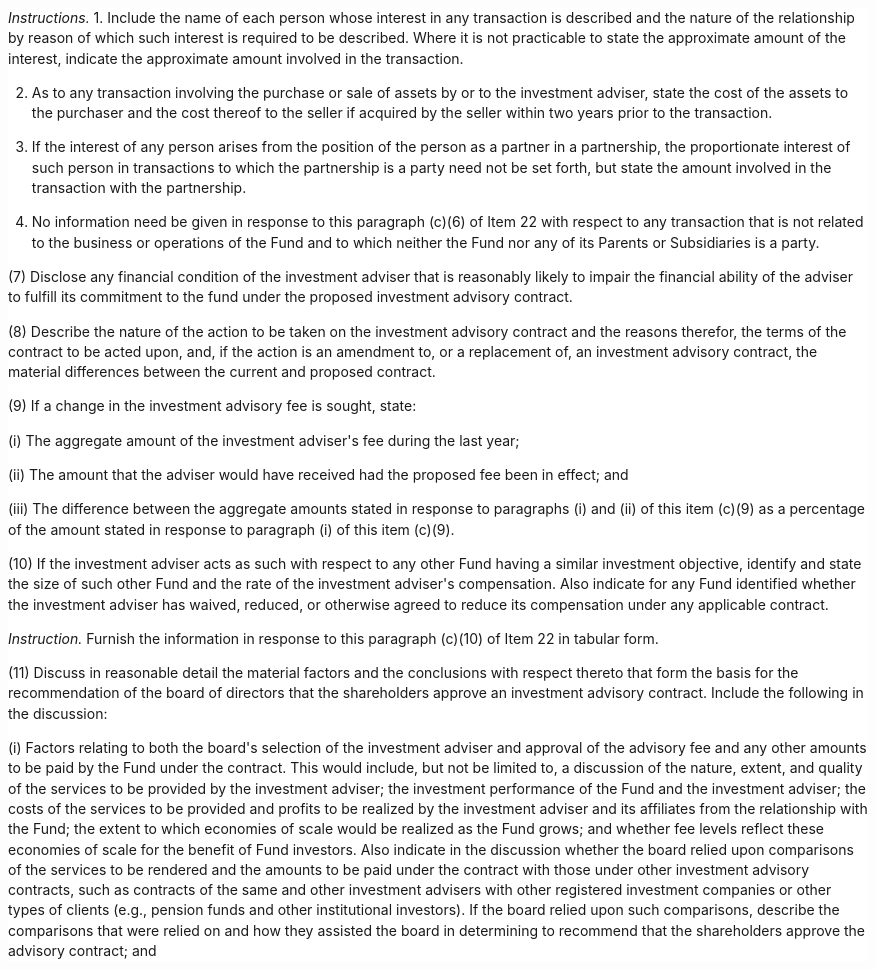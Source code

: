 
*Instructions.* 1. Include the name of each person whose interest in any transaction is described and the nature of the relationship by reason of which such interest is required to be described. Where it is not practicable to state the approximate amount of the interest, indicate the approximate amount involved in the transaction. 


2. As to any transaction involving the purchase or sale of assets by or to the investment adviser, state the cost of the assets to the purchaser and the cost thereof to the seller if acquired by the seller within two years prior to the transaction. 


3. If the interest of any person arises from the position of the person as a partner in a partnership, the proportionate interest of such person in transactions to which the partnership is a party need not be set forth, but state the amount involved in the transaction with the partnership. 


4. No information need be given in response to this paragraph (c)(6) of Item 22 with respect to any transaction that is not related to the business or operations of the Fund and to which neither the Fund nor any of its Parents or Subsidiaries is a party.


(7) Disclose any financial condition of the investment adviser that is reasonably likely to impair the financial ability of the adviser to fulfill its commitment to the fund under the proposed investment advisory contract. 


(8) Describe the nature of the action to be taken on the investment advisory contract and the reasons therefor, the terms of the contract to be acted upon, and, if the action is an amendment to, or a replacement of, an investment advisory contract, the material differences between the current and proposed contract. 


(9) If a change in the investment advisory fee is sought, state: 


(i) The aggregate amount of the investment adviser's fee during the last year; 


(ii) The amount that the adviser would have received had the proposed fee been in effect; and 


(iii) The difference between the aggregate amounts stated in response to paragraphs (i) and (ii) of this item (c)(9) as a percentage of the amount stated in response to paragraph (i) of this item (c)(9). 


(10) If the investment adviser acts as such with respect to any other Fund having a similar investment objective, identify and state the size of such other Fund and the rate of the investment adviser's compensation. Also indicate for any Fund identified whether the investment adviser has waived, reduced, or otherwise agreed to reduce its compensation under any applicable contract.


*Instruction.* Furnish the information in response to this paragraph (c)(10) of Item 22 in tabular form.


(11) Discuss in reasonable detail the material factors and the conclusions with respect thereto that form the basis for the recommendation of the board of directors that the shareholders approve an investment advisory contract. Include the following in the discussion:


(i) Factors relating to both the board's selection of the investment adviser and approval of the advisory fee and any other amounts to be paid by the Fund under the contract. This would include, but not be limited to, a discussion of the nature, extent, and quality of the services to be provided by the investment adviser; the investment performance of the Fund and the investment adviser; the costs of the services to be provided and profits to be realized by the investment adviser and its affiliates from the relationship with the Fund; the extent to which economies of scale would be realized as the Fund grows; and whether fee levels reflect these economies of scale for the benefit of Fund investors. Also indicate in the discussion whether the board relied upon comparisons of the services to be rendered and the amounts to be paid under the contract with those under other investment advisory contracts, such as contracts of the same and other investment advisers with other registered investment companies or other types of clients (e.g., pension funds and other institutional investors). If the board relied upon such comparisons, describe the comparisons that were relied on and how they assisted the board in determining to recommend that the shareholders approve the advisory contract; and